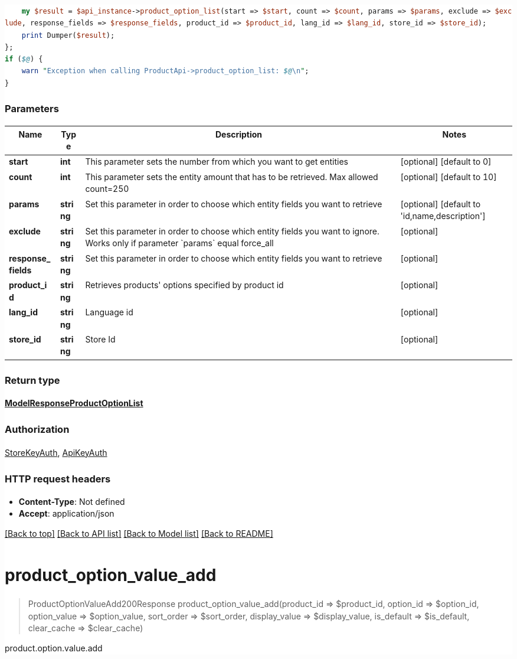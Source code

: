 ```perl
    my $result = $api_instance->product_option_list(start => $start, count => $count, params => $params, exclude => $exclude, response_fields => $response_fields, product_id => $product_id, lang_id => $lang_id, store_id => $store_id);
    print Dumper($result);
};
if ($@) {
    warn "Exception when calling ProductApi->product_option_list: $@\n";
}
```

### Parameters

Name | Type | Description  | Notes
------------- | ------------- | ------------- | -------------
 **start** | **int**| This parameter sets the number from which you want to get entities | [optional] [default to 0]
 **count** | **int**| This parameter sets the entity amount that has to be retrieved. Max allowed count&#x3D;250 | [optional] [default to 10]
 **params** | **string**| Set this parameter in order to choose which entity fields you want to retrieve | [optional] [default to &#39;id,name,description&#39;]
 **exclude** | **string**| Set this parameter in order to choose which entity fields you want to ignore. Works only if parameter &#x60;params&#x60; equal force_all | [optional] 
 **response_fields** | **string**| Set this parameter in order to choose which entity fields you want to retrieve | [optional] 
 **product_id** | **string**| Retrieves products&#39; options specified by product id | [optional] 
 **lang_id** | **string**| Language id | [optional] 
 **store_id** | **string**| Store Id | [optional] 

### Return type

[**ModelResponseProductOptionList**](ModelResponseProductOptionList.md)

### Authorization

[StoreKeyAuth](../README.md#StoreKeyAuth), [ApiKeyAuth](../README.md#ApiKeyAuth)

### HTTP request headers

 - **Content-Type**: Not defined
 - **Accept**: application/json

[[Back to top]](#) [[Back to API list]](../README.md#documentation-for-api-endpoints) [[Back to Model list]](../README.md#documentation-for-models) [[Back to README]](../README.md)

# **product_option_value_add**
> ProductOptionValueAdd200Response product_option_value_add(product_id => $product_id, option_id => $option_id, option_value => $option_value, sort_order => $sort_order, display_value => $display_value, is_default => $is_default, clear_cache => $clear_cache)

product.option.value.add
